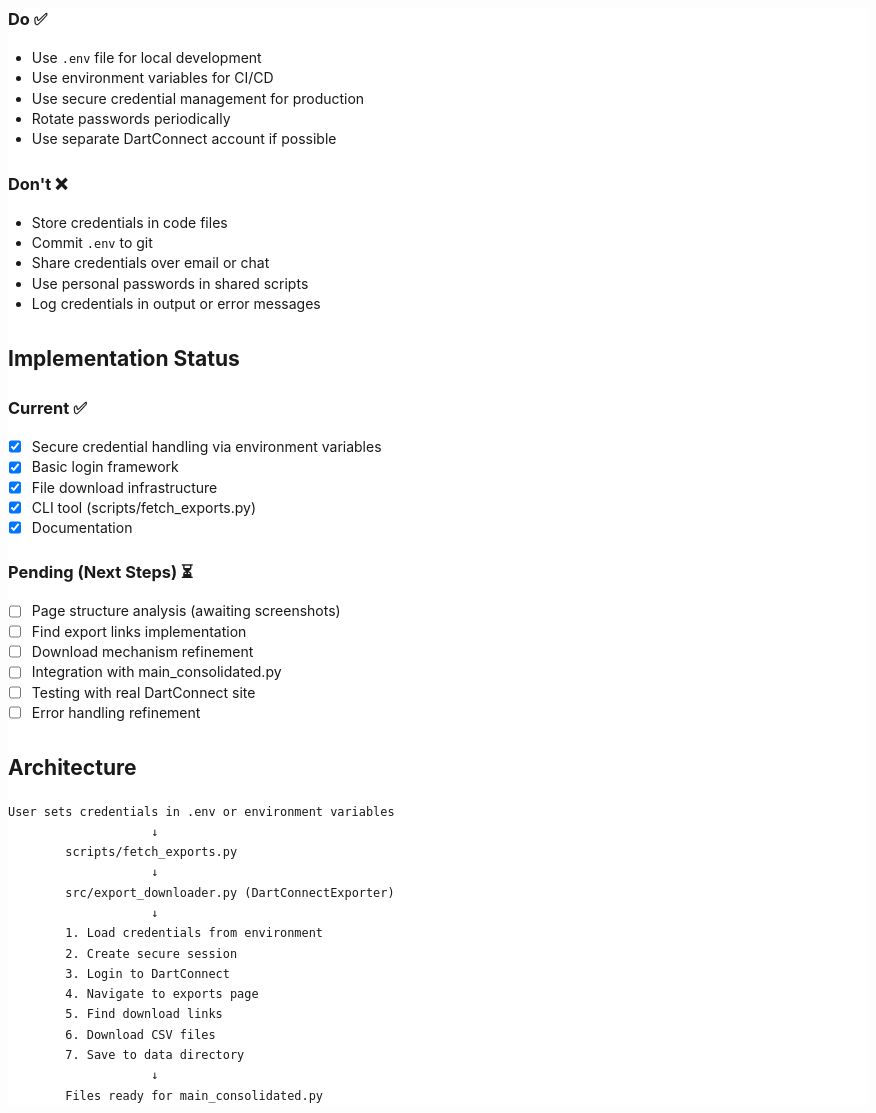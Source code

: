 ### Do ✅

- Use `.env` file for local development
- Use environment variables for CI/CD
- Use secure credential management for production
- Rotate passwords periodically
- Use separate DartConnect account if possible

### Don't ❌

- Store credentials in code files
- Commit `.env` to git
- Share credentials over email or chat
- Use personal passwords in shared scripts
- Log credentials in output or error messages

## Implementation Status

### Current ✅
- [x] Secure credential handling via environment variables
- [x] Basic login framework
- [x] File download infrastructure
- [x] CLI tool (scripts/fetch_exports.py)
- [x] Documentation

### Pending (Next Steps) ⏳
- [ ] Page structure analysis (awaiting screenshots)
- [ ] Find export links implementation
- [ ] Download mechanism refinement
- [ ] Integration with main_consolidated.py
- [ ] Testing with real DartConnect site
- [ ] Error handling refinement

## Architecture

```
User sets credentials in .env or environment variables
                    ↓
        scripts/fetch_exports.py
                    ↓
        src/export_downloader.py (DartConnectExporter)
                    ↓
        1. Load credentials from environment
        2. Create secure session
        3. Login to DartConnect
        4. Navigate to exports page
        5. Find download links
        6. Download CSV files
        7. Save to data directory
                    ↓
        Files ready for main_consolidated.py
```
